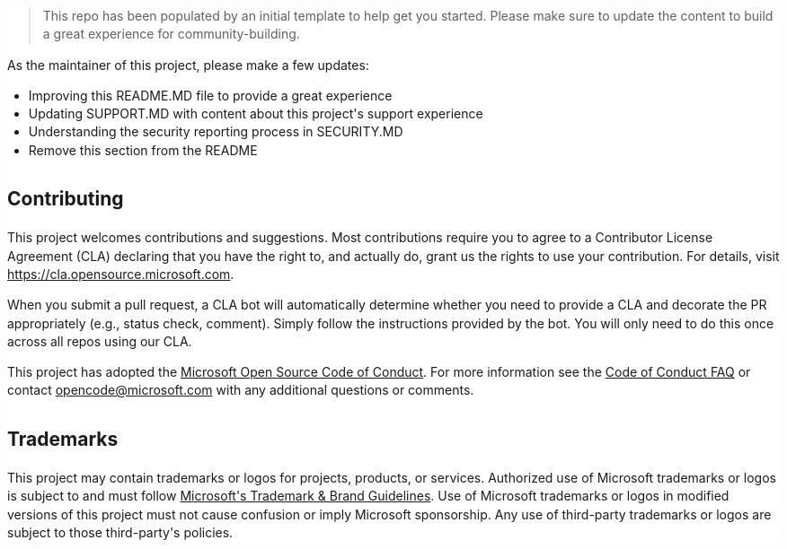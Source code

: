 > This repo has been populated by an initial template to help get you started. Please
> make sure to update the content to build a great experience for community-building.

As the maintainer of this project, please make a few updates:

- Improving this README.MD file to provide a great experience
- Updating SUPPORT.MD with content about this project's support experience
- Understanding the security reporting process in SECURITY.MD
- Remove this section from the README

## Contributing

This project welcomes contributions and suggestions.  Most contributions require you to agree to a
Contributor License Agreement (CLA) declaring that you have the right to, and actually do, grant us
the rights to use your contribution. For details, visit https://cla.opensource.microsoft.com.

When you submit a pull request, a CLA bot will automatically determine whether you need to provide
a CLA and decorate the PR appropriately (e.g., status check, comment). Simply follow the instructions
provided by the bot. You will only need to do this once across all repos using our CLA.

This project has adopted the [Microsoft Open Source Code of Conduct](https://opensource.microsoft.com/codeofconduct/).
For more information see the [Code of Conduct FAQ](https://opensource.microsoft.com/codeofconduct/faq/) or
contact [opencode@microsoft.com](mailto:opencode@microsoft.com) with any additional questions or comments.

## Trademarks

This project may contain trademarks or logos for projects, products, or services. Authorized use of Microsoft 
trademarks or logos is subject to and must follow 
[Microsoft's Trademark & Brand Guidelines](https://www.microsoft.com/en-us/legal/intellectualproperty/trademarks/usage/general).
Use of Microsoft trademarks or logos in modified versions of this project must not cause confusion or imply Microsoft sponsorship.
Any use of third-party trademarks or logos are subject to those third-party's policies.
